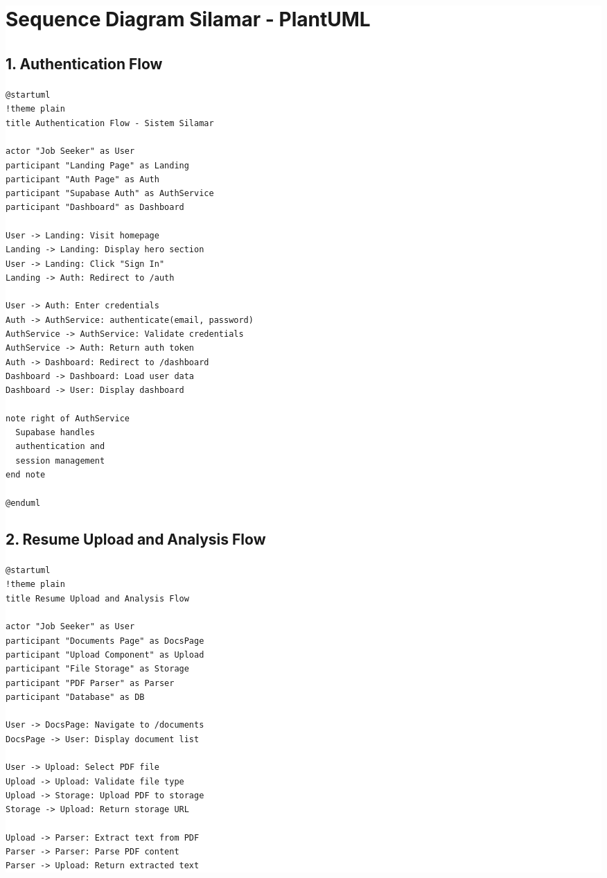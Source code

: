 # Sequence Diagram Silamar - PlantUML

## 1. Authentication Flow

```plantuml
@startuml
!theme plain
title Authentication Flow - Sistem Silamar

actor "Job Seeker" as User
participant "Landing Page" as Landing
participant "Auth Page" as Auth
participant "Supabase Auth" as AuthService
participant "Dashboard" as Dashboard

User -> Landing: Visit homepage
Landing -> Landing: Display hero section
User -> Landing: Click "Sign In"
Landing -> Auth: Redirect to /auth

User -> Auth: Enter credentials
Auth -> AuthService: authenticate(email, password)
AuthService -> AuthService: Validate credentials
AuthService -> Auth: Return auth token
Auth -> Dashboard: Redirect to /dashboard
Dashboard -> Dashboard: Load user data
Dashboard -> User: Display dashboard

note right of AuthService
  Supabase handles
  authentication and
  session management
end note

@enduml
```

## 2. Resume Upload and Analysis Flow

```plantuml
@startuml
!theme plain
title Resume Upload and Analysis Flow

actor "Job Seeker" as User
participant "Documents Page" as DocsPage
participant "Upload Component" as Upload
participant "File Storage" as Storage
participant "PDF Parser" as Parser
participant "Database" as DB

User -> DocsPage: Navigate to /documents
DocsPage -> User: Display document list

User -> Upload: Select PDF file
Upload -> Upload: Validate file type
Upload -> Storage: Upload PDF to storage
Storage -> Upload: Return storage URL

Upload -> Parser: Extract text from PDF
Parser -> Parser: Parse PDF content
Parser -> Upload: Return extracted text
```